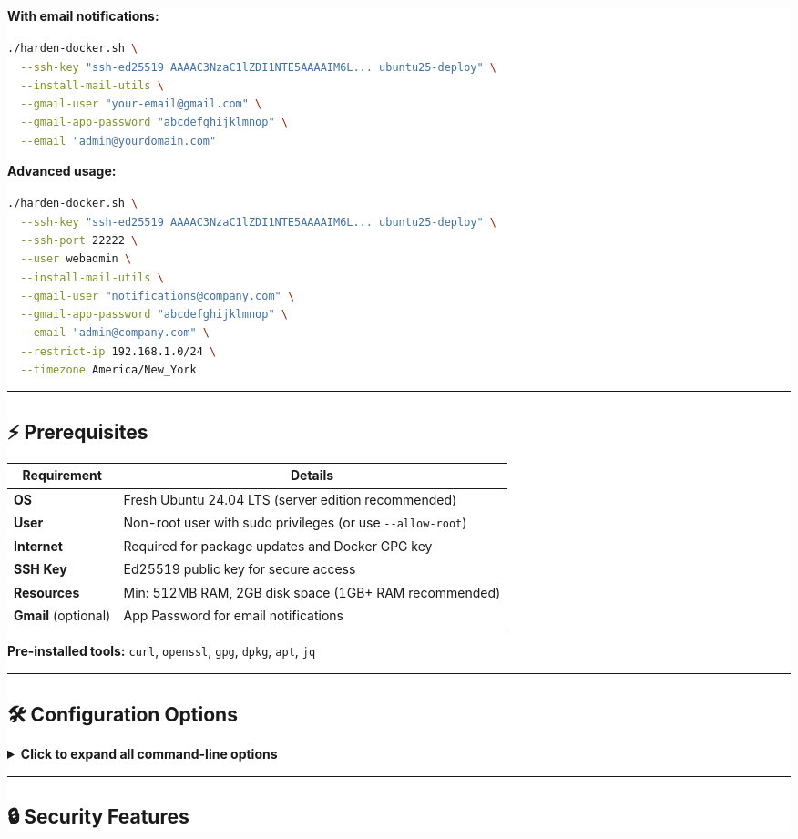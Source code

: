**With email notifications:**

```bash
./harden-docker.sh \
  --ssh-key "ssh-ed25519 AAAAC3NzaC1lZDI1NTE5AAAAIM6L... ubuntu25-deploy" \
  --install-mail-utils \
  --gmail-user "your-email@gmail.com" \
  --gmail-app-password "abcdefghijklmnop" \
  --email "admin@yourdomain.com"
```

**Advanced usage:**

```bash
./harden-docker.sh \
  --ssh-key "ssh-ed25519 AAAAC3NzaC1lZDI1NTE5AAAAIM6L... ubuntu25-deploy" \
  --ssh-port 22222 \
  --user webadmin \
  --install-mail-utils \
  --gmail-user "notifications@company.com" \
  --gmail-app-password "abcdefghijklmnop" \
  --email "admin@company.com" \
  --restrict-ip 192.168.1.0/24 \
  --timezone America/New_York
```

---

## ⚡ Prerequisites

| Requirement          | Details                                                    |
| -------------------- | ---------------------------------------------------------- |
| **OS**               | Fresh Ubuntu 24.04 LTS (server edition recommended)        |
| **User**             | Non-root user with sudo privileges (or use `--allow-root`) |
| **Internet**         | Required for package updates and Docker GPG key            |
| **SSH Key**          | Ed25519 public key for secure access                       |
| **Resources**        | Min: 512MB RAM, 2GB disk space (1GB+ RAM recommended)      |
| **Gmail** (optional) | App Password for email notifications                       |

**Pre-installed tools:** `curl`, `openssl`, `gpg`, `dpkg`, `apt`, `jq`

---

## 🛠️ Configuration Options

<details><summary><strong>Click to expand all command-line options</strong></summary></details>

---

## 🔒 Security Features
